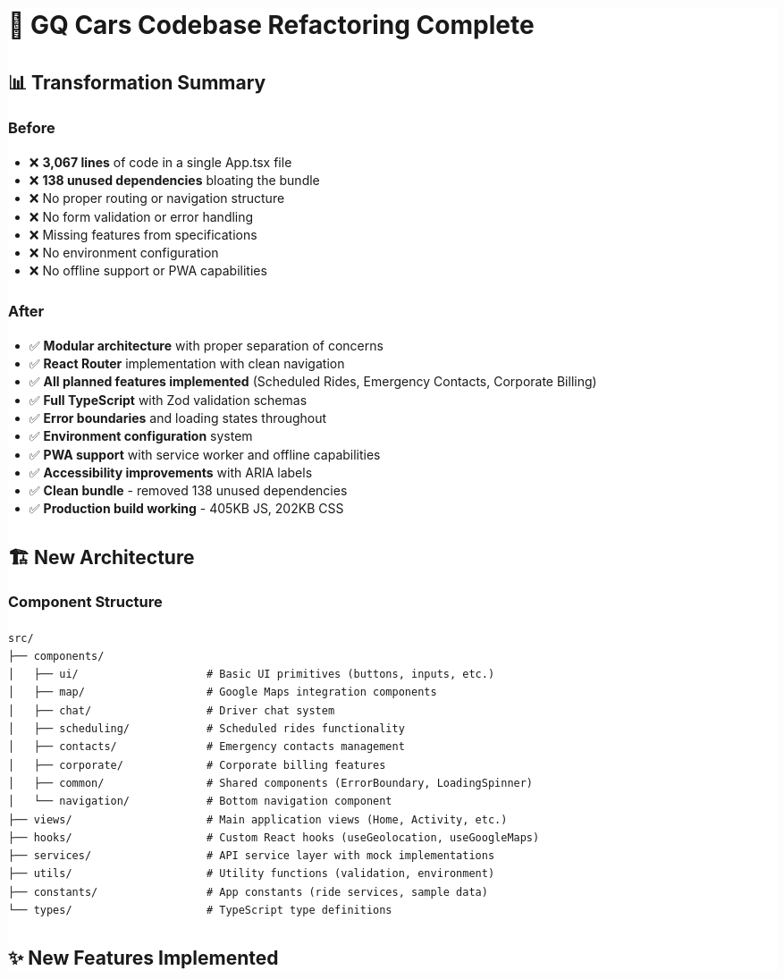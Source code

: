 # 🔧 GQ Cars Codebase Refactoring Complete

## 📊 **Transformation Summary**

### **Before**
- ❌ **3,067 lines** of code in a single App.tsx file
- ❌ **138 unused dependencies** bloating the bundle
- ❌ No proper routing or navigation structure
- ❌ No form validation or error handling
- ❌ Missing features from specifications
- ❌ No environment configuration
- ❌ No offline support or PWA capabilities

### **After**  
- ✅ **Modular architecture** with proper separation of concerns
- ✅ **React Router** implementation with clean navigation
- ✅ **All planned features implemented** (Scheduled Rides, Emergency Contacts, Corporate Billing)
- ✅ **Full TypeScript** with Zod validation schemas
- ✅ **Error boundaries** and loading states throughout
- ✅ **Environment configuration** system
- ✅ **PWA support** with service worker and offline capabilities
- ✅ **Accessibility improvements** with ARIA labels
- ✅ **Clean bundle** - removed 138 unused dependencies
- ✅ **Production build working** - 405KB JS, 202KB CSS

## 🏗️ **New Architecture**

### **Component Structure**
```
src/
├── components/
│   ├── ui/                    # Basic UI primitives (buttons, inputs, etc.)
│   ├── map/                   # Google Maps integration components
│   ├── chat/                  # Driver chat system
│   ├── scheduling/            # Scheduled rides functionality
│   ├── contacts/              # Emergency contacts management
│   ├── corporate/             # Corporate billing features
│   ├── common/                # Shared components (ErrorBoundary, LoadingSpinner)
│   └── navigation/            # Bottom navigation component
├── views/                     # Main application views (Home, Activity, etc.)
├── hooks/                     # Custom React hooks (useGeolocation, useGoogleMaps)
├── services/                  # API service layer with mock implementations
├── utils/                     # Utility functions (validation, environment)
├── constants/                 # App constants (ride services, sample data)
└── types/                     # TypeScript type definitions
```

## ✨ **New Features Implemented**
